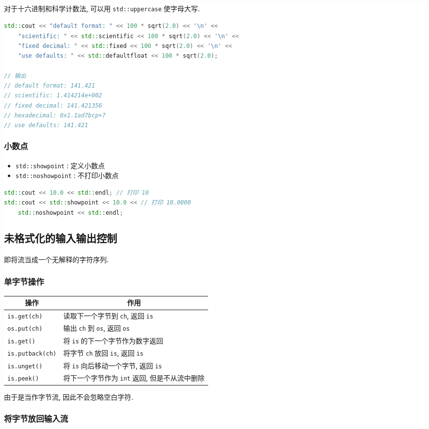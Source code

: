对于十六进制和科学计数法, 可以用 `std::uppercase` 使字母大写.

``` cpp
std::cout << "default format: " << 100 * sqrt(2.0) << '\n' <<
    "scientific: " << std::scientific << 100 * sqrt(2.0) << '\n' <<
    "fixed decimal: " << std::fixed << 100 * sqrt(2.0) << '\n' <<
    "use defaults: " << std::defaultfloat << 100 * sqrt(2.0);

// 输出
// default format: 141.421
// scientific: 1.414214e+002
// fixed decimal: 141.421356
// hexadecimal: 0x1.1ad7bcp+7
// use defaults: 141.421
```

### 小数点

- `std::showpoint`
  : 定义小数点
- `std::noshowpoint`
  : 不打印小数点



``` cpp
std::cout << 10.0 << std::endl; // 打印 10
std::cout << std::showpoint << 10.0 << // 打印 10.0000
    std::noshowpoint << std::endl;
```

## 未格式化的输入输出控制

即将流当成一个无解释的字符序列.

### 单字节操作

| 操作             | 作用                                          |
| ---------------- | --------------------------------------------- |
| `is.get(ch)`     | 读取下一个字节到 `ch`, 返回 `is`              |
| `os.put(ch)`     | 输出 `ch` 到 `os`, 返回 `os`                  |
| `is.get()`       | 将 `is` 的下一个字节作为数字返回              |
| `is.putback(ch)` | 将字节 `ch` 放回 `is`, 返回 `is`              |
| `is.unget()`     | 将 `is` 向后移动一个字节, 返回 `is`           |
| `is.peek()`      | 将下一个字节作为 `int` 返回, 但是不从流中删除 |

由于是当作字节流, 因此不会忽略空白字符.

### 将字节放回输入流
